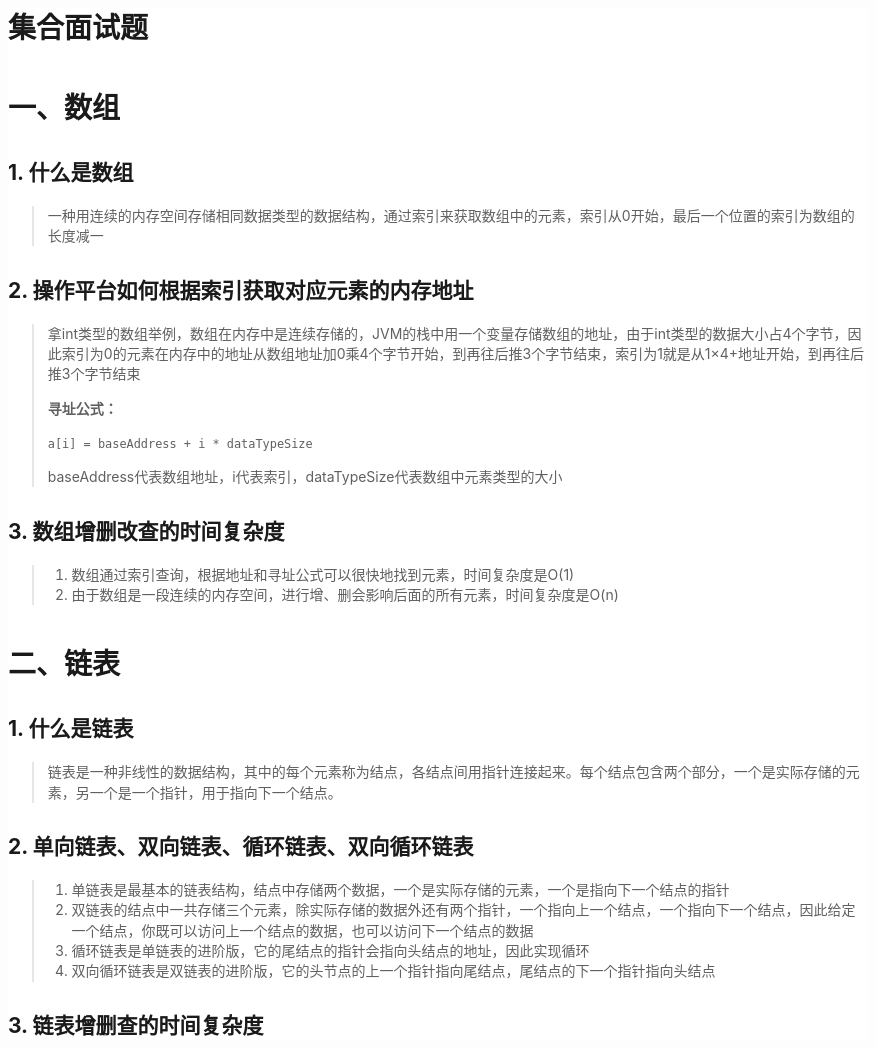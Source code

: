 # 集合面试题



# 一、数组

## 1. 什么是数组

>   一种用连续的内存空间存储相同数据类型的数据结构，通过索引来获取数组中的元素，索引从0开始，最后一个位置的索引为数组的长度减一



## 2. 操作平台如何根据索引获取对应元素的内存地址

>   拿int类型的数组举例，数组在内存中是连续存储的，JVM的栈中用一个变量存储数组的地址，由于int类型的数据大小占4个字节，因此索引为0的元素在内存中的地址从数组地址加0乘4个字节开始，到再往后推3个字节结束，索引为1就是从1×4+地址开始，到再往后推3个字节结束
>
>   **寻址公式：**
>
>   `a[i] = baseAddress + i * dataTypeSize`
>
>   baseAddress代表数组地址，i代表索引，dataTypeSize代表数组中元素类型的大小



## 3. 数组增删改查的时间复杂度

>   1.   数组通过索引查询，根据地址和寻址公式可以很快地找到元素，时间复杂度是O(1)
>   2.   由于数组是一段连续的内存空间，进行增、删会影响后面的所有元素，时间复杂度是O(n)



# 二、链表

## 1. 什么是链表

>   链表是一种非线性的数据结构，其中的每个元素称为结点，各结点间用指针连接起来。每个结点包含两个部分，一个是实际存储的元素，另一个是一个指针，用于指向下一个结点。



## 2. 单向链表、双向链表、循环链表、双向循环链表

>   1.   单链表是最基本的链表结构，结点中存储两个数据，一个是实际存储的元素，一个是指向下一个结点的指针
>   2.   双链表的结点中一共存储三个元素，除实际存储的数据外还有两个指针，一个指向上一个结点，一个指向下一个结点，因此给定一个结点，你既可以访问上一个结点的数据，也可以访问下一个结点的数据
>   3.   循环链表是单链表的进阶版，它的尾结点的指针会指向头结点的地址，因此实现循环
>   4.   双向循环链表是双链表的进阶版，它的头节点的上一个指针指向尾结点，尾结点的下一个指针指向头结点



## 3. 链表增删查的时间复杂度
